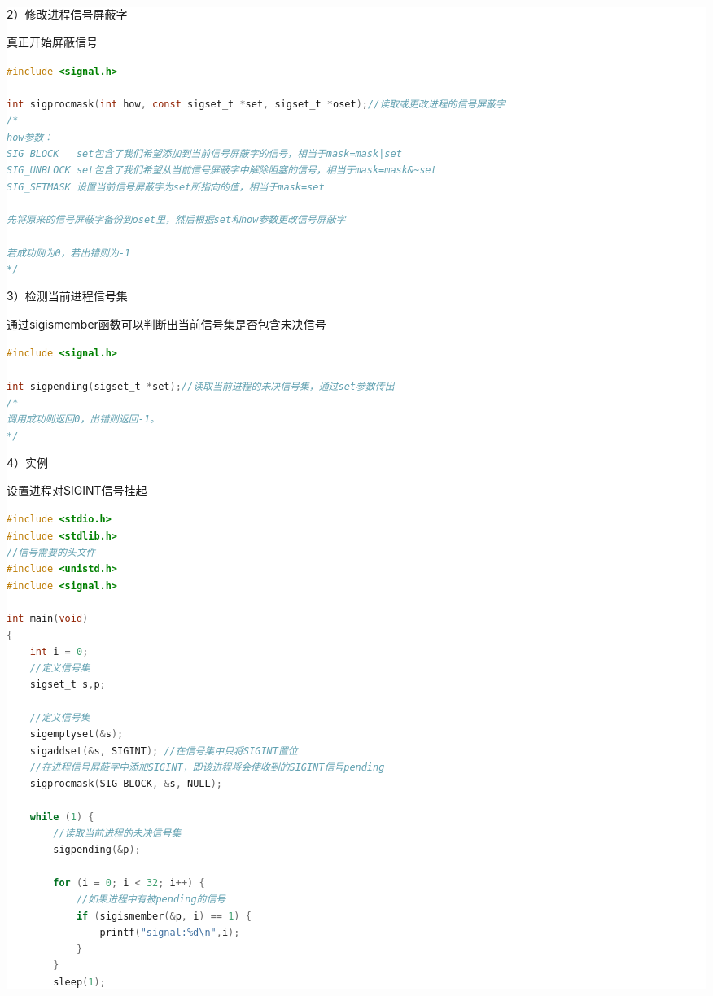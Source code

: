 2）修改进程信号屏蔽字

真正开始屏蔽信号

```c
#include <signal.h>

int sigprocmask(int how, const sigset_t *set, sigset_t *oset);//读取或更改进程的信号屏蔽字
/*
how参数：
SIG_BLOCK	set包含了我们希望添加到当前信号屏蔽字的信号，相当于mask=mask|set
SIG_UNBLOCK	set包含了我们希望从当前信号屏蔽字中解除阻塞的信号，相当于mask=mask&~set
SIG_SETMASK	设置当前信号屏蔽字为set所指向的值，相当于mask=set

先将原来的信号屏蔽字备份到oset里，然后根据set和how参数更改信号屏蔽字

若成功则为0，若出错则为-1
*/

```

3）检测当前进程信号集

通过sigismember函数可以判断出当前信号集是否包含未决信号

```c
#include <signal.h>

int sigpending(sigset_t *set);//读取当前进程的未决信号集，通过set参数传出
/*
调用成功则返回0，出错则返回-1。
*/
```

4）实例

设置进程对SIGINT信号挂起

```c
#include <stdio.h>
#include <stdlib.h>
//信号需要的头文件
#include <unistd.h>
#include <signal.h>

int main(void)
{
	int i = 0;
	//定义信号集
	sigset_t s,p;
	
	//定义信号集
	sigemptyset(&s);
	sigaddset(&s, SIGINT); //在信号集中只将SIGINT置位
	//在进程信号屏蔽字中添加SIGINT，即该进程将会使收到的SIGINT信号pending
	sigprocmask(SIG_BLOCK, &s, NULL);
	
	while (1) {
        //读取当前进程的未决信号集
		sigpending(&p);
		
		for (i = 0; i < 32; i++) {
			//如果进程中有被pending的信号
			if (sigismember(&p, i) == 1) {
				printf("signal:%d\n",i);
			}
		}
		sleep(1);
```